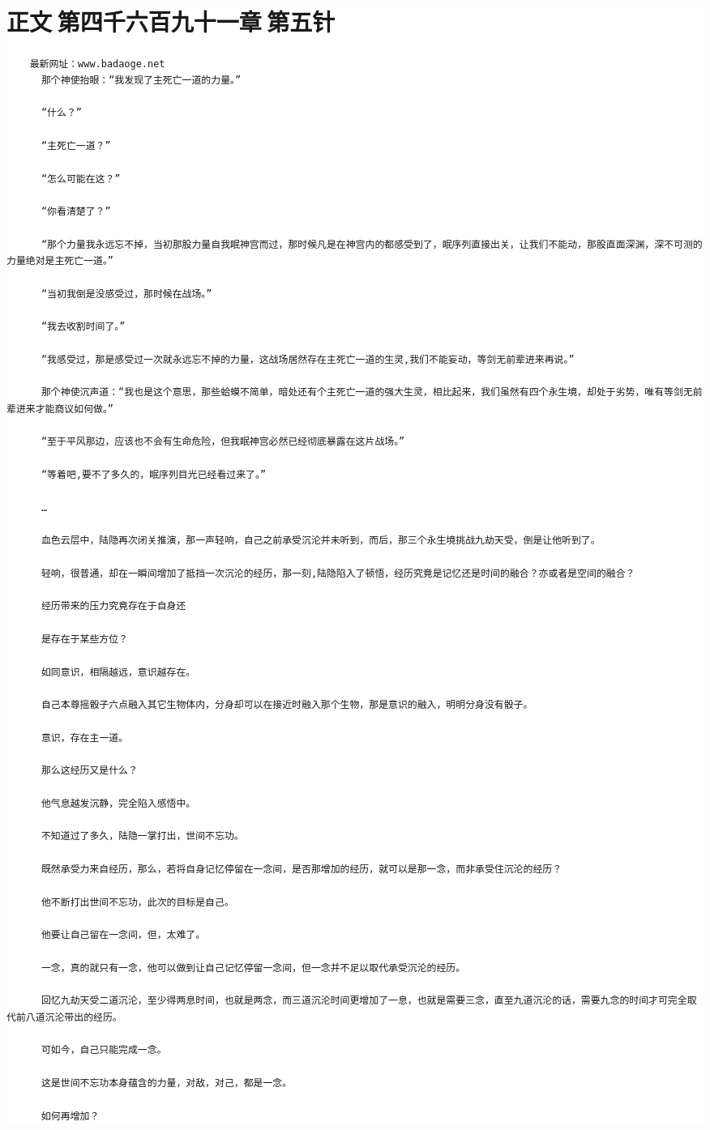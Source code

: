 # 正文 第四千六百九十一章 第五针
        最新网址：www.badaoge.net
          那个神使抬眼：“我发现了主死亡一道的力量。”
      
          “什么？”
      
          “主死亡一道？”
      
          “怎么可能在这？”
      
          “你看清楚了？”
      
          “那个力量我永远忘不掉，当初那股力量自我眠神宫而过，那时候凡是在神宫内的都感受到了，眠序列直接出关，让我们不能动，那股直面深渊，深不可测的力量绝对是主死亡一道。”
      
          “当初我倒是没感受过，那时候在战场。”
      
          “我去收割时间了。”
      
          “我感受过，那是感受过一次就永远忘不掉的力量，这战场居然存在主死亡一道的生灵,我们不能妄动，等剑无前辈进来再说。”
      
          那个神使沉声道：“我也是这个意思，那些蛤蟆不简单，暗处还有个主死亡一道的强大生灵，相比起来，我们虽然有四个永生境，却处于劣势，唯有等剑无前辈进来才能商议如何做。”
      
          “至于平风那边，应该也不会有生命危险，但我眠神宫必然已经彻底暴露在这片战场。”
      
          “等着吧,要不了多久的，眠序列目光已经看过来了。”
      
          …
      
          血色云层中，陆隐再次闭关推演，那一声轻响，自己之前承受沉沦并未听到，而后，那三个永生境挑战九劫天受，倒是让他听到了。
      
          轻响，很普通，却在一瞬间增加了抵挡一次沉沦的经历，那一刻,陆隐陷入了顿悟，经历究竟是记忆还是时间的融合？亦或者是空间的融合？
      
          经历带来的压力究竟存在于自身还
      
          是存在于某些方位？
      
          如同意识，相隔越远，意识越存在。
      
          自己本尊摇骰子六点融入其它生物体内，分身却可以在接近时融入那个生物，那是意识的融入，明明分身没有骰子。
      
          意识，存在主一道。
      
          那么这经历又是什么？
      
          他气息越发沉静，完全陷入感悟中。
      
          不知道过了多久，陆隐一掌打出，世间不忘功。
      
          既然承受力来自经历，那么，若将自身记忆停留在一念间，是否那增加的经历，就可以是那一念，而非承受住沉沦的经历？
      
          他不断打出世间不忘功，此次的目标是自己。
      
          他要让自己留在一念间，但，太难了。
      
          一念，真的就只有一念，他可以做到让自己记忆停留一念间，但一念并不足以取代承受沉沦的经历。
      
          回忆九劫天受二道沉沦，至少得两息时间，也就是两念，而三道沉沦时间更增加了一息，也就是需要三念，直至九道沉沦的话，需要九念的时间才可完全取代前八道沉沦带出的经历。
      
          可如今，自己只能完成一念。
      
          这是世间不忘功本身蕴含的力量，对敌，对己，都是一念。
      
          如何再增加？
      